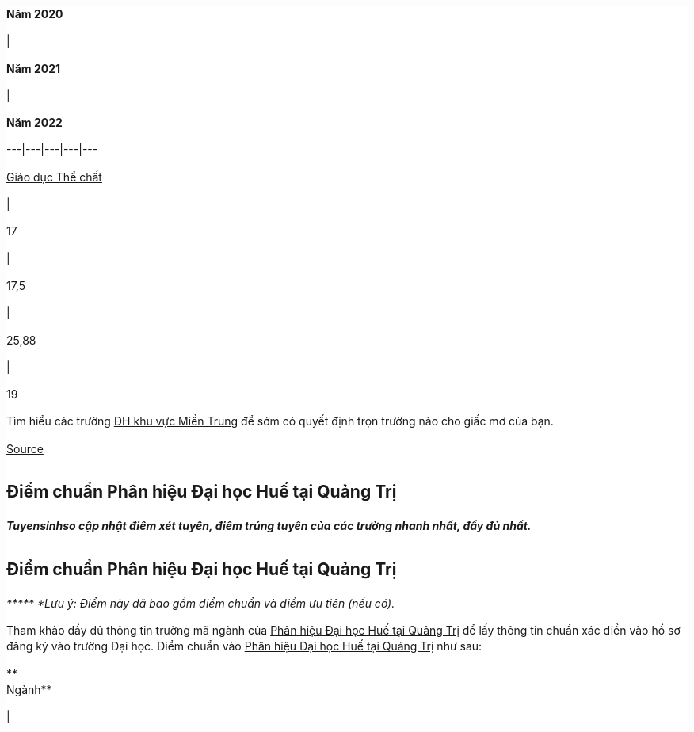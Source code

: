 **Năm 2020**

| 

**Năm 2021**

| 

**Năm 2022**  
  
---|---|---|---|---  
  
[Giáo dục Thể chất](https://tuyensinhso.vn/nhom-nganh-dao-tao/nganh-giao-duc-the-chat-c16146.html)

| 

17

| 

17,5

| 

25,88

| 

19  
  
Tìm hiểu các trường [ĐH khu vực Miền Trung](https://tuyensinhso.vn/diem-chuan/diem-chuan-cac-truong-dai-hoc-hoc-vien-khu-vuc-mien-trung-c48009.html) để sớm có quyết định trọn trường nào cho giấc mơ của bạn.


[Source](https://tuyensinhso.vn/diem-chuan/diem-chuan-khoa-giao-duc-the-chat-dai-hoc-hue-c48980.html)

## Điểm chuẩn Phân hiệu Đại học Huế tại Quảng Trị

**_Tuyensinhso cập nhật điểm xét tuyển, điểm trúng tuyển của các trường nhanh nhất, đầy đủ nhất._**

## **Điểm chuẩn Phân hiệu Đại học Huế tại Quảng Trị**

_***** *Lưu ý: Điểm này đã bao gồm điểm chuẩn và điểm ưu tiên (nếu có)._

Tham khảo đầy đủ thông tin trường mã ngành của [Phân hiệu Đại học Huế tại Quảng Trị](https://tuyensinhso.vn/school/phan-hieu-dai-hoc-hue-tai-quang-tri.html) để lấy thông tin chuẩn xác điền vào hồ sơ đăng ký vào trường Đại học. Điểm chuẩn vào [Phân hiệu Đại học Huế tại Quảng Trị](https://tuyensinhso.vn/school/phan-hieu-dai-hoc-hue-tai-quang-tri.html) như sau:

**  
Ngành**

| 
